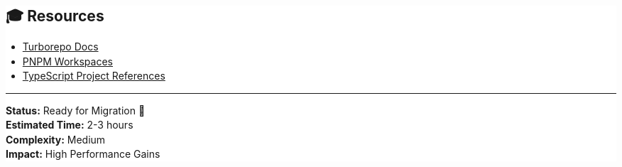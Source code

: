 
## 🎓 Resources

- [Turborepo Docs](https://turbo.build/repo/docs)
- [PNPM Workspaces](https://pnpm.io/workspaces)
- [TypeScript Project References](https://www.typescriptlang.org/docs/handbook/project-references.html)

---

**Status:** Ready for Migration 🚀  
**Estimated Time:** 2-3 hours  
**Complexity:** Medium  
**Impact:** High Performance Gains
